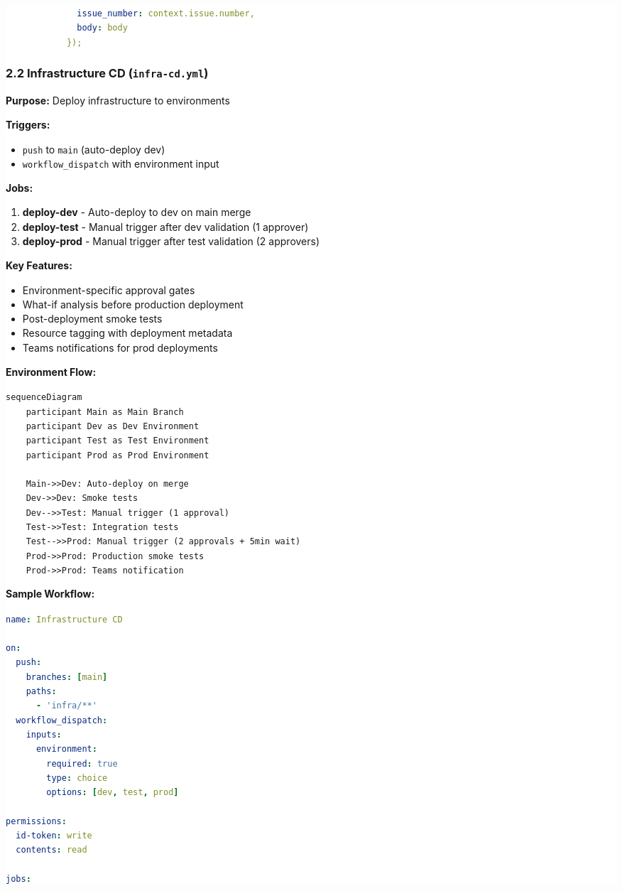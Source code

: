 ```yaml
              issue_number: context.issue.number,
              body: body
            });
```

### 2.2 Infrastructure CD (`infra-cd.yml`)

**Purpose:** Deploy infrastructure to environments

**Triggers:**

- `push` to `main` (auto-deploy dev)
- `workflow_dispatch` with environment input

**Jobs:**

1. **deploy-dev** - Auto-deploy to dev on main merge
2. **deploy-test** - Manual trigger after dev validation (1 approver)
3. **deploy-prod** - Manual trigger after test validation (2 approvers)

**Key Features:**

- Environment-specific approval gates
- What-if analysis before production deployment
- Post-deployment smoke tests
- Resource tagging with deployment metadata
- Teams notifications for prod deployments

**Environment Flow:**

```mermaid
sequenceDiagram
    participant Main as Main Branch
    participant Dev as Dev Environment
    participant Test as Test Environment
    participant Prod as Prod Environment

    Main->>Dev: Auto-deploy on merge
    Dev->>Dev: Smoke tests
    Dev-->>Test: Manual trigger (1 approval)
    Test->>Test: Integration tests
    Test-->>Prod: Manual trigger (2 approvals + 5min wait)
    Prod->>Prod: Production smoke tests
    Prod->>Prod: Teams notification
```

**Sample Workflow:**

```yaml
name: Infrastructure CD

on:
  push:
    branches: [main]
    paths:
      - 'infra/**'
  workflow_dispatch:
    inputs:
      environment:
        required: true
        type: choice
        options: [dev, test, prod]

permissions:
  id-token: write
  contents: read

jobs:
```